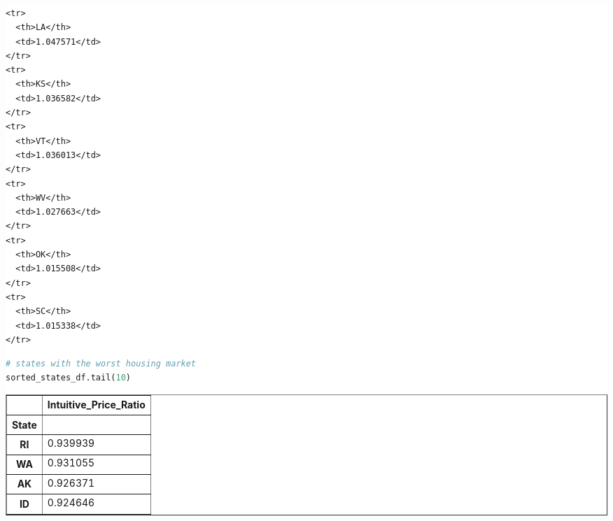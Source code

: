     <tr>
      <th>LA</th>
      <td>1.047571</td>
    </tr>
    <tr>
      <th>KS</th>
      <td>1.036582</td>
    </tr>
    <tr>
      <th>VT</th>
      <td>1.036013</td>
    </tr>
    <tr>
      <th>WV</th>
      <td>1.027663</td>
    </tr>
    <tr>
      <th>OK</th>
      <td>1.015508</td>
    </tr>
    <tr>
      <th>SC</th>
      <td>1.015338</td>
    </tr>
  </tbody>
</table>
</div>




```python
# states with the worst housing market
sorted_states_df.tail(10)
```




<div>
<table border="1" class="dataframe">
  <thead>
    <tr style="text-align: right;">
      <th></th>
      <th>Intuitive_Price_Ratio</th>
    </tr>
    <tr>
      <th>State</th>
      <th></th>
    </tr>
  </thead>
  <tbody>
    <tr>
      <th>RI</th>
      <td>0.939939</td>
    </tr>
    <tr>
      <th>WA</th>
      <td>0.931055</td>
    </tr>
    <tr>
      <th>AK</th>
      <td>0.926371</td>
    </tr>
    <tr>
      <th>ID</th>
      <td>0.924646</td>
    </tr>